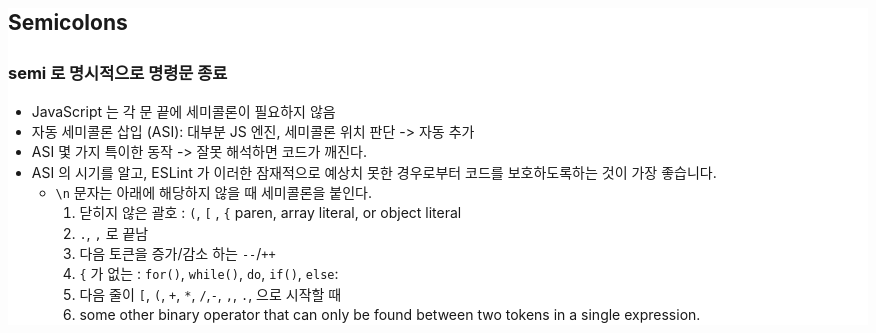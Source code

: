 ```javascript
```

## Semicolons

### semi 로 명시적으로 명령문 종료
- JavaScript 는 각 문 끝에 세미콜론이 필요하지 않음
- 자동 세미콜론 삽입 (ASI): 대부분 JS 엔진, 세미콜론 위치 판단 -> 자동 추가 
- ASI 몇 가지 특이한 동작 -> 잘못 해석하면 코드가 깨진다. 
- ASI 의 시기를 알고, ESLint 가 이러한 잠재적으로 예상치 못한 경우로부터 코드를 보호하도록하는 것이 가장 좋습니다. 
    - `\n` 문자는 아래에 해당하지 않을 때 세미콜론을 붙인다.
        1. 닫히지 않은 괄호 : `(`, `[` , `{`   paren, array literal, or object literal 
        1. `.`, `,` 로 끝남
        1. 다음 토큰을 증가/감소 하는 `--`/`++`
        1. `{` 가 없는 : `for()`, `while()`, `do`, `if()`, `else`: 
        1. 다음 줄이 `[`, `(`, `+`, `*`, `/`,`-`, `,`, `.`, 으로 시작할 때
        1. some other binary operator that can only be found between two tokens in a single expression.
